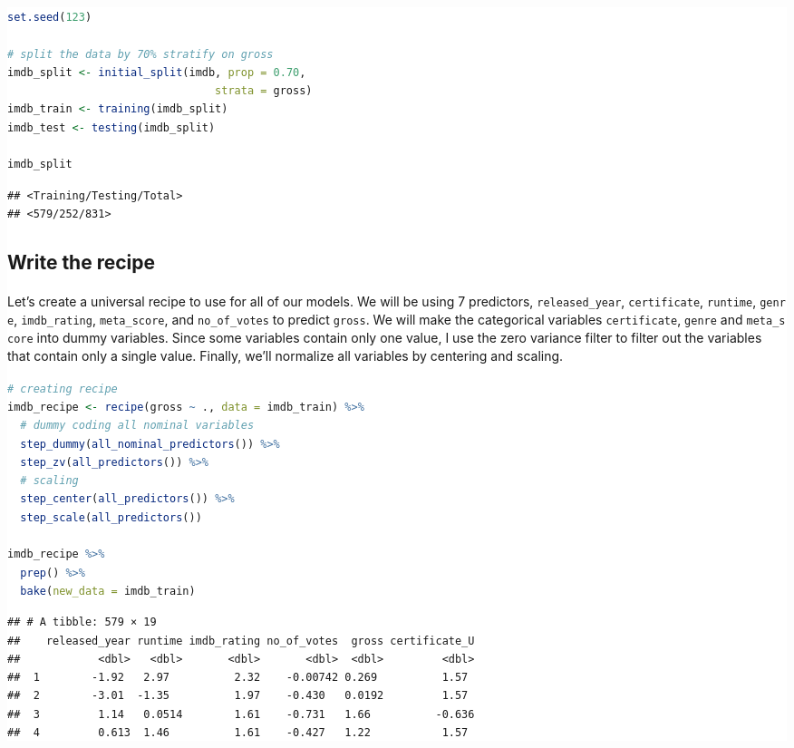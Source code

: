 ``` r
set.seed(123)

# split the data by 70% stratify on gross 
imdb_split <- initial_split(imdb, prop = 0.70,
                                strata = gross)
imdb_train <- training(imdb_split)
imdb_test <- testing(imdb_split)
  
imdb_split
```

    ## <Training/Testing/Total>
    ## <579/252/831>

## Write the recipe

Let’s create a universal recipe to use for all of our models. We will be
using 7 predictors, `released_year`, `certificate`, `runtime`, `genre`,
`imdb_rating`, `meta_score`, and `no_of_votes` to predict `gross`. We
will make the categorical variables `certificate`, `genre` and
`meta_score` into dummy variables. Since some variables contain only one
value, I use the zero variance filter to filter out the variables that
contain only a single value. Finally, we’ll normalize all variables by
centering and scaling.

``` r
# creating recipe
imdb_recipe <- recipe(gross ~ ., data = imdb_train) %>% 
  # dummy coding all nominal variables
  step_dummy(all_nominal_predictors()) %>% 
  step_zv(all_predictors()) %>%
  # scaling
  step_center(all_predictors()) %>% 
  step_scale(all_predictors())

imdb_recipe %>%
  prep() %>% 
  bake(new_data = imdb_train) 
```

    ## # A tibble: 579 × 19
    ##    released_year runtime imdb_rating no_of_votes  gross certificate_U
    ##            <dbl>   <dbl>       <dbl>       <dbl>  <dbl>         <dbl>
    ##  1        -1.92   2.97          2.32    -0.00742 0.269          1.57 
    ##  2        -3.01  -1.35          1.97    -0.430   0.0192         1.57 
    ##  3         1.14   0.0514        1.61    -0.731   1.66          -0.636
    ##  4         0.613  1.46          1.61    -0.427   1.22           1.57 